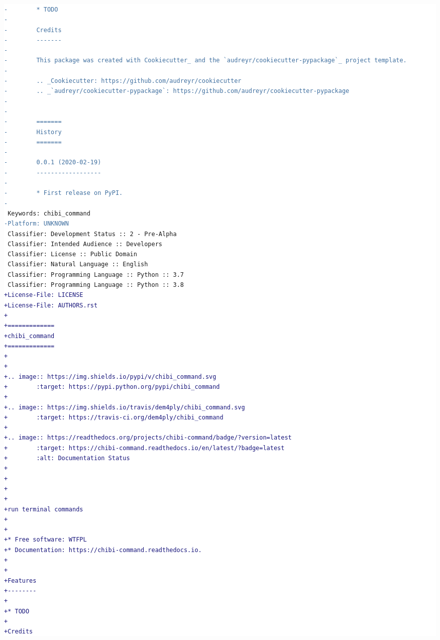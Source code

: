 ```diff
-        * TODO
-        
-        Credits
-        -------
-        
-        This package was created with Cookiecutter_ and the `audreyr/cookiecutter-pypackage`_ project template.
-        
-        .. _Cookiecutter: https://github.com/audreyr/cookiecutter
-        .. _`audreyr/cookiecutter-pypackage`: https://github.com/audreyr/cookiecutter-pypackage
-        
-        
-        =======
-        History
-        =======
-        
-        0.0.1 (2020-02-19)
-        ------------------
-        
-        * First release on PyPI.
-        
 Keywords: chibi_command
-Platform: UNKNOWN
 Classifier: Development Status :: 2 - Pre-Alpha
 Classifier: Intended Audience :: Developers
 Classifier: License :: Public Domain
 Classifier: Natural Language :: English
 Classifier: Programming Language :: Python :: 3.7
 Classifier: Programming Language :: Python :: 3.8
+License-File: LICENSE
+License-File: AUTHORS.rst
+
+=============
+chibi_command
+=============
+
+
+.. image:: https://img.shields.io/pypi/v/chibi_command.svg
+        :target: https://pypi.python.org/pypi/chibi_command
+
+.. image:: https://img.shields.io/travis/dem4ply/chibi_command.svg
+        :target: https://travis-ci.org/dem4ply/chibi_command
+
+.. image:: https://readthedocs.org/projects/chibi-command/badge/?version=latest
+        :target: https://chibi-command.readthedocs.io/en/latest/?badge=latest
+        :alt: Documentation Status
+
+
+
+
+run terminal commands
+
+
+* Free software: WTFPL
+* Documentation: https://chibi-command.readthedocs.io.
+
+
+Features
+--------
+
+* TODO
+
+Credits
```